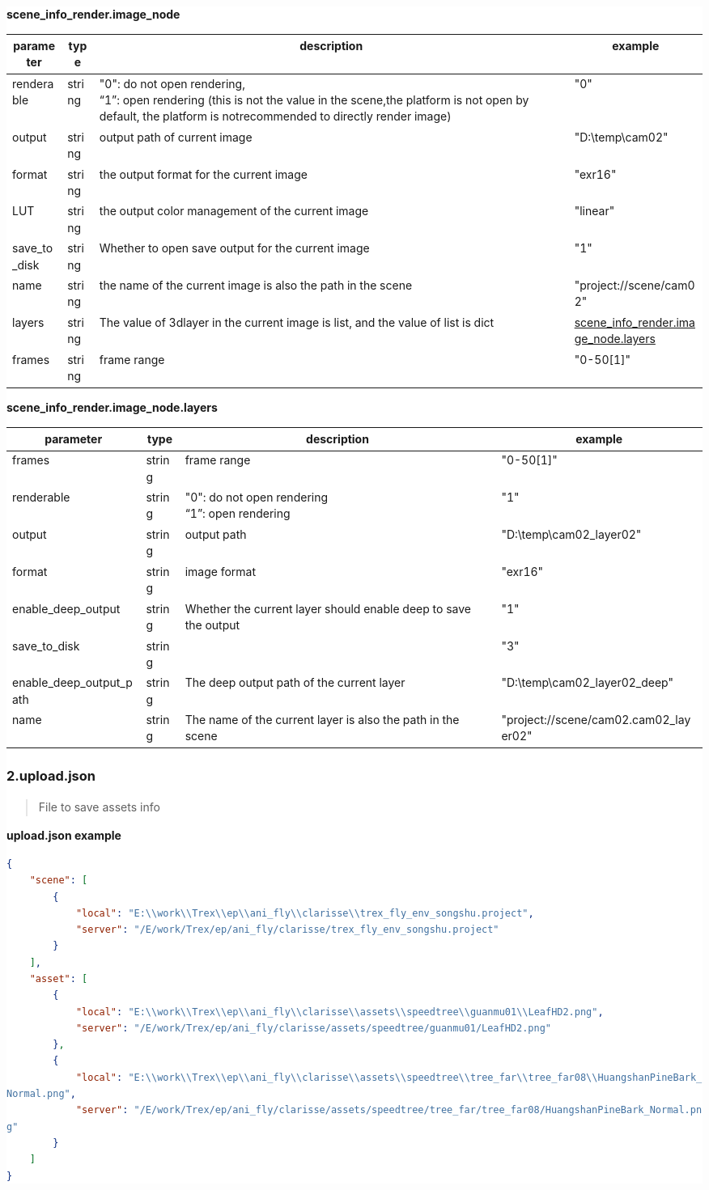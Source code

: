 **<span id="scene_info_render.common">scene_info_render.image_node</span>**


 parameter    | type   | description                                                  | example                                                      
---|---|---|---
renderable | string | "0": do not open rendering,<br>“1”: open rendering (this is not the value in the scene,the platform is not open by default, the platform is notrecommended to directly render image) | "0" 
output | string | output path of current image | "D:\temp\cam02" 
format | string | the output format for the current image | "exr16" 
LUT | string | the output color management of the current image | "linear" 
save_to_disk | string | Whether to open save output for the current image | "1" 
name | string | the name of the current image is also the path in the scene | "project://scene/cam02" 
layers | string | The value of 3dlayer in the current image is list, and the value of list is dict | [scene_info_render.image_node.layers](#scene_info_render.image_node.layers) 
 frames       | string | frame range                                            | "0-50[1]"                                                    

**<span id="scene_info_render.image_node.layers">scene_info_render.image_node.layers</span>**


 parameter               | type   | description                                                  | example                               
---|---|---|---
frames | string | frame range | "0-50[1]" 
renderable | string | "0": do not open rendering<br>“1”: open rendering | "1" 
output | string | output path | "D:\\temp\\cam02_layer02" 
format | string | image format | "exr16" 
enable_deep_output | string | Whether the current layer should enable deep to save the output | "1" 
save_to_disk | string |  | "3"
enable_deep_output_path | string | The deep output path of the current layer | "D:\\temp\\cam02_layer02_deep" 
name | string | The name of the current layer is also the path in the scene | "project://scene/cam02.cam02_layer02" 

### 2.upload.json

> File to save assets info

**upload.json example**

```json
{
    "scene": [
        {
            "local": "E:\\work\\Trex\\ep\\ani_fly\\clarisse\\trex_fly_env_songshu.project",
            "server": "/E/work/Trex/ep/ani_fly/clarisse/trex_fly_env_songshu.project"
        }
    ],
    "asset": [
        {
            "local": "E:\\work\\Trex\\ep\\ani_fly\\clarisse\\assets\\speedtree\\guanmu01\\LeafHD2.png",
            "server": "/E/work/Trex/ep/ani_fly/clarisse/assets/speedtree/guanmu01/LeafHD2.png"
        },
        {
            "local": "E:\\work\\Trex\\ep\\ani_fly\\clarisse\\assets\\speedtree\\tree_far\\tree_far08\\HuangshanPineBark_Normal.png",
            "server": "/E/work/Trex/ep/ani_fly/clarisse/assets/speedtree/tree_far/tree_far08/HuangshanPineBark_Normal.png"
        }
    ]
}
```
